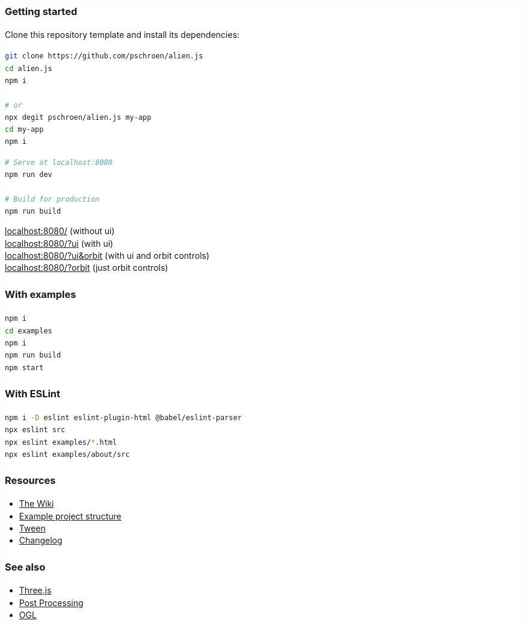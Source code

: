 ### Getting started

Clone this repository template and install its dependencies:

```sh
git clone https://github.com/pschroen/alien.js
cd alien.js
npm i

# or
npx degit pschroen/alien.js my-app
cd my-app
npm i
```

```sh
# Serve at localhost:8080
npm run dev

# Build for production
npm run build
```

[localhost:8080/](http://localhost:8080/) (without ui)  
[localhost:8080/?ui](http://localhost:8080/?ui) (with ui)  
[localhost:8080/?ui&orbit](http://localhost:8080/?ui&orbit) (with ui and orbit controls)  
[localhost:8080/?orbit](http://localhost:8080/?orbit) (just orbit controls)

### With examples

```sh
npm i
cd examples
npm i
npm run build
npm start
```

### With ESLint

```sh
npm i -D eslint eslint-plugin-html @babel/eslint-parser
npx eslint src
npx eslint examples/*.html
npx eslint examples/about/src
```

### Resources

* [The Wiki](https://github.com/pschroen/alien.js/wiki)
* [Example project structure](https://github.com/pschroen/alien.js/wiki/Project-structure)
* [Tween](https://github.com/pschroen/alien.js/wiki/Tween)
* [Changelog](https://github.com/pschroen/alien.js/releases)

### See also

* [Three.js](https://github.com/mrdoob/three.js)
* [Post Processing](https://github.com/vanruesc/postprocessing)
* [OGL](https://github.com/oframe/ogl)
